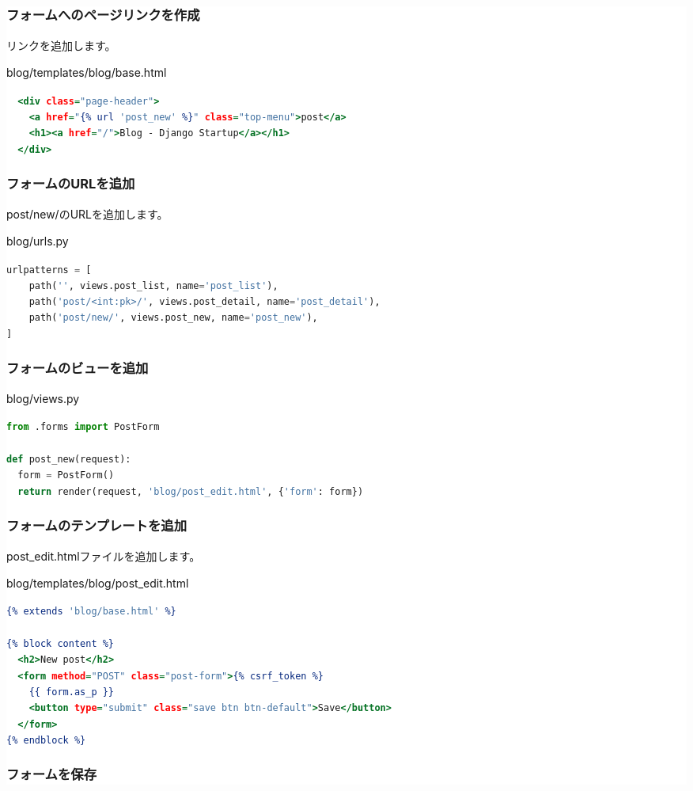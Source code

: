 ### フォームへのページリンクを作成

リンクを追加します。

blog/templates/blog/base.html
```html:blog/templates/blog/base.html
  <div class="page-header">
    <a href="{% url 'post_new' %}" class="top-menu">post</a>
    <h1><a href="/">Blog - Django Startup</a></h1>
  </div>
```

### フォームのURLを追加

post/new/のURLを追加します。

blog/urls.py
```python:blog/urls.py
urlpatterns = [
    path('', views.post_list, name='post_list'),
    path('post/<int:pk>/', views.post_detail, name='post_detail'),
    path('post/new/', views.post_new, name='post_new'),
]
```

### フォームのビューを追加

blog/views.py
```python:blog/views.py
from .forms import PostForm

def post_new(request):
  form = PostForm()
  return render(request, 'blog/post_edit.html', {'form': form})
```

### フォームのテンプレートを追加

post_edit.htmlファイルを追加します。

blog/templates/blog/post_edit.html
```html:blog/templates/blog/post_edit.html
{% extends 'blog/base.html' %}

{% block content %}
  <h2>New post</h2>
  <form method="POST" class="post-form">{% csrf_token %}
    {{ form.as_p }}
    <button type="submit" class="save btn btn-default">Save</button>
  </form>
{% endblock %}
```

### フォームを保存

